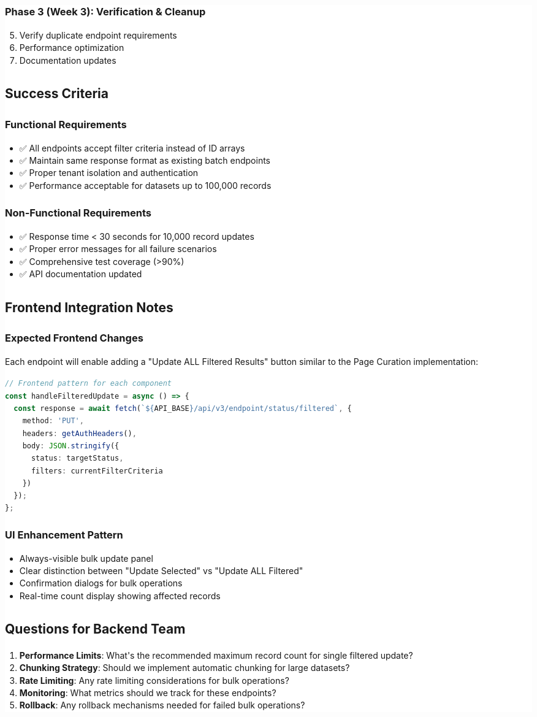 ### Phase 3 (Week 3): Verification & Cleanup
5. Verify duplicate endpoint requirements
6. Performance optimization
7. Documentation updates

## Success Criteria

### Functional Requirements
- ✅ All endpoints accept filter criteria instead of ID arrays
- ✅ Maintain same response format as existing batch endpoints
- ✅ Proper tenant isolation and authentication
- ✅ Performance acceptable for datasets up to 100,000 records

### Non-Functional Requirements  
- ✅ Response time < 30 seconds for 10,000 record updates
- ✅ Proper error messages for all failure scenarios
- ✅ Comprehensive test coverage (>90%)
- ✅ API documentation updated

## Frontend Integration Notes

### Expected Frontend Changes
Each endpoint will enable adding a "Update ALL Filtered Results" button similar to the Page Curation implementation:

```typescript
// Frontend pattern for each component
const handleFilteredUpdate = async () => {
  const response = await fetch(`${API_BASE}/api/v3/endpoint/status/filtered`, {
    method: 'PUT',
    headers: getAuthHeaders(),
    body: JSON.stringify({ 
      status: targetStatus,
      filters: currentFilterCriteria 
    })
  });
};
```

### UI Enhancement Pattern
- Always-visible bulk update panel
- Clear distinction between "Update Selected" vs "Update ALL Filtered"
- Confirmation dialogs for bulk operations
- Real-time count display showing affected records

## Questions for Backend Team

1. **Performance Limits**: What's the recommended maximum record count for single filtered update?
2. **Chunking Strategy**: Should we implement automatic chunking for large datasets?
3. **Rate Limiting**: Any rate limiting considerations for bulk operations?
4. **Monitoring**: What metrics should we track for these endpoints?
5. **Rollback**: Any rollback mechanisms needed for failed bulk operations?
